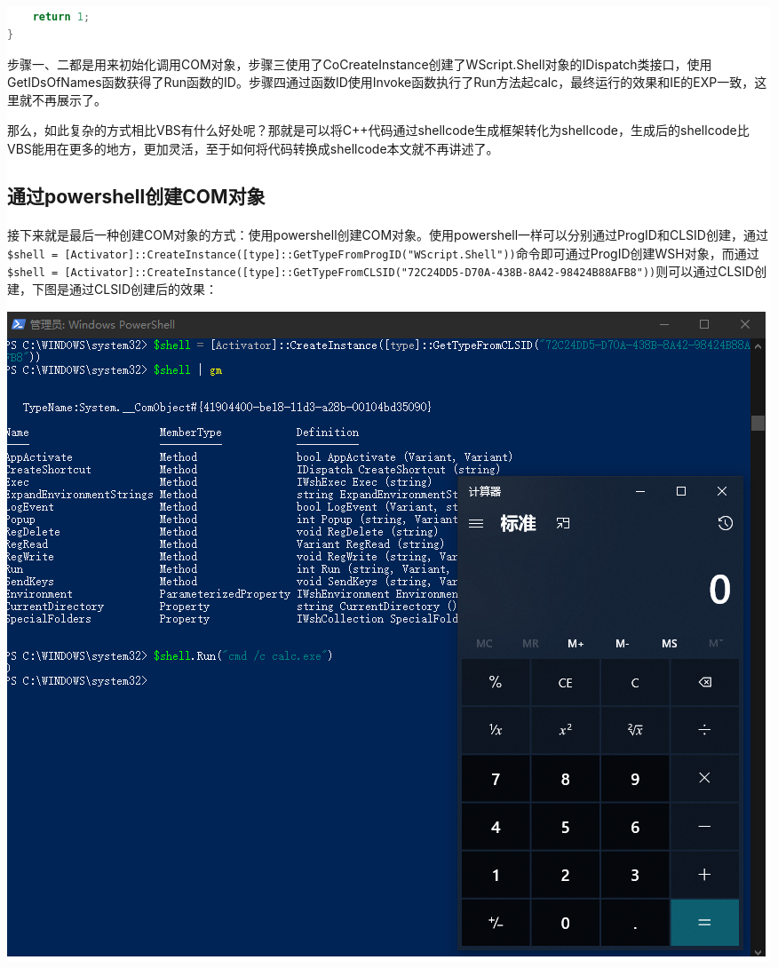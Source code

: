 ```c++
    return 1;
}
```

步骤一、二都是用来初始化调用COM对象，步骤三使用了CoCreateInstance创建了WScript.Shell对象的IDispatch类接口，使用GetIDsOfNames函数获得了Run函数的ID。步骤四通过函数ID使用Invoke函数执行了Run方法起calc，最终运行的效果和IE的EXP一致，这里就不再展示了。

那么，如此复杂的方式相比VBS有什么好处呢？那就是可以将C++代码通过shellcode生成框架转化为shellcode，生成后的shellcode比VBS能用在更多的地方，更加灵活，至于如何将代码转换成shellcode本文就不再讲述了。

## 通过powershell创建COM对象

接下来就是最后一种创建COM对象的方式：使用powershell创建COM对象。使用powershell一样可以分别通过ProgID和CLSID创建，通过```$shell = [Activator]::CreateInstance([type]::GetTypeFromProgID("WScript.Shell"))```命令即可通过ProgID创建WSH对象，而通过```$shell = [Activator]::CreateInstance([type]::GetTypeFromCLSID("72C24DD5-D70A-438B-8A42-98424B88AFB8"))```则可以通过CLSID创建，下图是通过CLSID创建后的效果：

![powershell创建COM](https://raw.githubusercontent.com/JoeyZzZzZz/JoeyZzZzZz.github.io/main/image/COM%E5%AF%B9%E8%B1%A1%E7%9A%84%E5%88%A9%E7%94%A8%E4%B8%8E%E6%8C%96%E6%8E%98/powershell创建COM.png)
